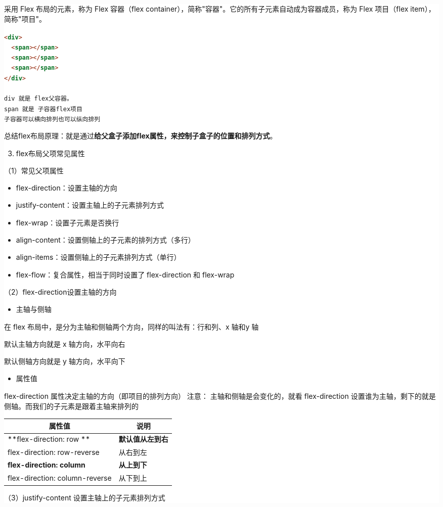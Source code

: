 采用 Flex 布局的元素，称为 Flex 容器（flex container），简称"容器"。它的所有子元素自动成为容器成员，称为 Flex 项目（flex item），简称"项目"。

```html
<div>
  <span></span>
  <span></span>
  <span></span>
</div>

div 就是 flex父容器。 
span 就是 子容器flex项目
子容器可以横向排列也可以纵向排列

```

总结flex布局原理：就是通过**给父盒子添加flex属性，来控制子盒子的位置和排列方式**。



3. flex布局父项常见属性

（1）常见父项属性

- flex-direction：设置主轴的方向

- justify-content：设置主轴上的子元素排列方式
- flex-wrap：设置子元素是否换行
- align-content：设置侧轴上的子元素的排列方式（多行）
- align-items：设置侧轴上的子元素排列方式（单行）
- flex-flow：复合属性，相当于同时设置了 flex-direction 和 flex-wrap



（2）flex-direction设置主轴的方向

- 主轴与侧轴

在 flex 布局中，是分为主轴和侧轴两个方向，同样的叫法有：行和列、x 轴和y 轴 

默认主轴方向就是 x 轴方向，水平向右

默认侧轴方向就是 y 轴方向，水平向下

- 属性值

flex-direction 属性决定主轴的方向（即项目的排列方向）
注意： 主轴和侧轴是会变化的，就看 flex-direction 设置谁为主轴，剩下的就是侧轴。而我们的子元素是跟着主轴来排列的

| 属性值                         | 说明               |
| ------------------------------ | ------------------ |
| **flex-direction: row **       | **默认值从左到右** |
| flex-direction: row-reverse    | 从右到左           |
| **flex-direction: column**     | **从上到下**       |
| flex-direction: column-reverse | 从下到上           |



（3）justify-content 设置主轴上的子元素排列方式
